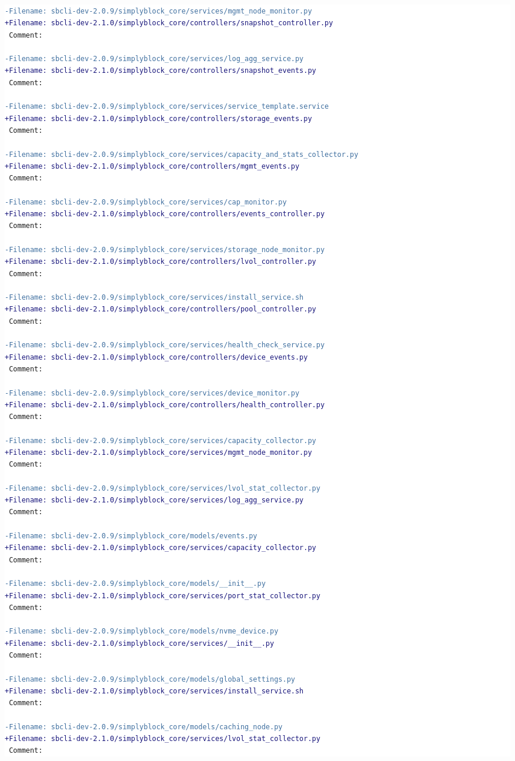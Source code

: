 ```diff
-Filename: sbcli-dev-2.0.9/simplyblock_core/services/mgmt_node_monitor.py
+Filename: sbcli-dev-2.1.0/simplyblock_core/controllers/snapshot_controller.py
 Comment: 
 
-Filename: sbcli-dev-2.0.9/simplyblock_core/services/log_agg_service.py
+Filename: sbcli-dev-2.1.0/simplyblock_core/controllers/snapshot_events.py
 Comment: 
 
-Filename: sbcli-dev-2.0.9/simplyblock_core/services/service_template.service
+Filename: sbcli-dev-2.1.0/simplyblock_core/controllers/storage_events.py
 Comment: 
 
-Filename: sbcli-dev-2.0.9/simplyblock_core/services/capacity_and_stats_collector.py
+Filename: sbcli-dev-2.1.0/simplyblock_core/controllers/mgmt_events.py
 Comment: 
 
-Filename: sbcli-dev-2.0.9/simplyblock_core/services/cap_monitor.py
+Filename: sbcli-dev-2.1.0/simplyblock_core/controllers/events_controller.py
 Comment: 
 
-Filename: sbcli-dev-2.0.9/simplyblock_core/services/storage_node_monitor.py
+Filename: sbcli-dev-2.1.0/simplyblock_core/controllers/lvol_controller.py
 Comment: 
 
-Filename: sbcli-dev-2.0.9/simplyblock_core/services/install_service.sh
+Filename: sbcli-dev-2.1.0/simplyblock_core/controllers/pool_controller.py
 Comment: 
 
-Filename: sbcli-dev-2.0.9/simplyblock_core/services/health_check_service.py
+Filename: sbcli-dev-2.1.0/simplyblock_core/controllers/device_events.py
 Comment: 
 
-Filename: sbcli-dev-2.0.9/simplyblock_core/services/device_monitor.py
+Filename: sbcli-dev-2.1.0/simplyblock_core/controllers/health_controller.py
 Comment: 
 
-Filename: sbcli-dev-2.0.9/simplyblock_core/services/capacity_collector.py
+Filename: sbcli-dev-2.1.0/simplyblock_core/services/mgmt_node_monitor.py
 Comment: 
 
-Filename: sbcli-dev-2.0.9/simplyblock_core/services/lvol_stat_collector.py
+Filename: sbcli-dev-2.1.0/simplyblock_core/services/log_agg_service.py
 Comment: 
 
-Filename: sbcli-dev-2.0.9/simplyblock_core/models/events.py
+Filename: sbcli-dev-2.1.0/simplyblock_core/services/capacity_collector.py
 Comment: 
 
-Filename: sbcli-dev-2.0.9/simplyblock_core/models/__init__.py
+Filename: sbcli-dev-2.1.0/simplyblock_core/services/port_stat_collector.py
 Comment: 
 
-Filename: sbcli-dev-2.0.9/simplyblock_core/models/nvme_device.py
+Filename: sbcli-dev-2.1.0/simplyblock_core/services/__init__.py
 Comment: 
 
-Filename: sbcli-dev-2.0.9/simplyblock_core/models/global_settings.py
+Filename: sbcli-dev-2.1.0/simplyblock_core/services/install_service.sh
 Comment: 
 
-Filename: sbcli-dev-2.0.9/simplyblock_core/models/caching_node.py
+Filename: sbcli-dev-2.1.0/simplyblock_core/services/lvol_stat_collector.py
 Comment: 
```